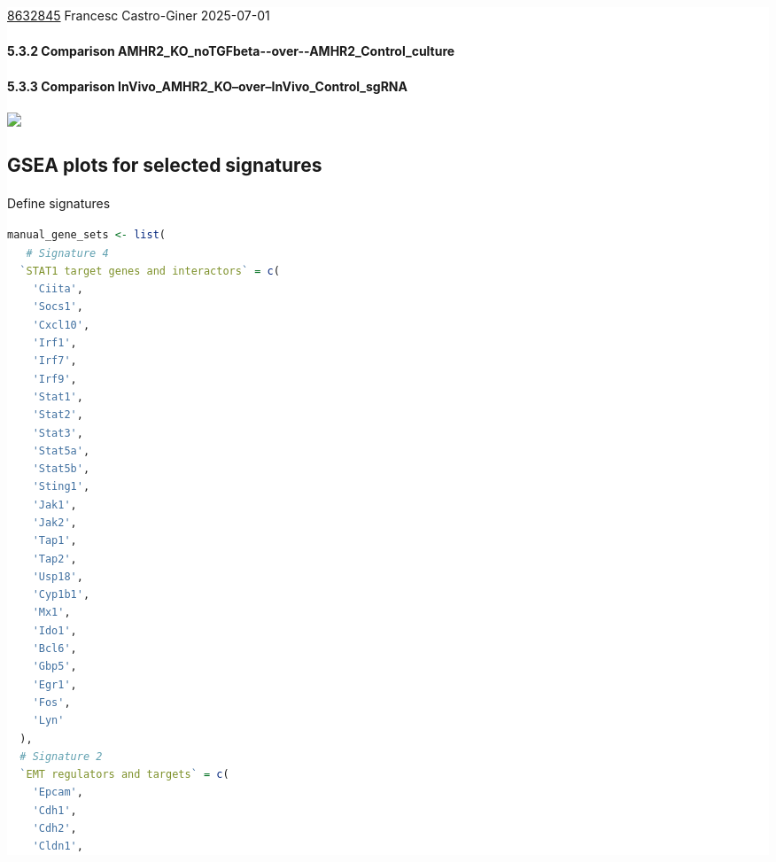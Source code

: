   <td><a href="https://github.com/TheAcetoLab/saini-stealTHY/blob/8632845b1c6b024330836a1a798537363e31980e/docs/figure/rnaseq-amhr2_ko-deg.Rmd/gse-dotplot-invivo_amhr2_ko-+-amhr2_ko_culture--over--invivo_control_sgrna-+-amhr2_control_culture_GSEA_msigdb.h-1.png" target="_blank">8632845</a></td>
  <td>Francesc Castro-Giner</td>
  <td>2025-07-01</td>
  </tr>
  </tbody>
  </table>
  </div>
  </div>
  
                     

<h4> <span class="header-section-number"> 5.3.2 </span>Comparison AMHR2_KO_noTGFbeta--over--AMHR2_Control_culture </h4>

<h4> <span class="header-section-number"> 5.3.3 </span>Comparison InVivo_AMHR2_KO–over–InVivo_Control_sgRNA </h4>

<img src="figure/rnaseq-amhr2_ko-deg.Rmd/gse-dotplot-invivo_amhr2_ko–over–invivo_control_sgrna_GSEA_msigdb.h-1.png" style="display: block; margin: auto;" />
                     









## GSEA plots for selected signatures

Define signatures

``` r
manual_gene_sets <- list(
   # Signature 4
  `STAT1 target genes and interactors` = c(
    'Ciita',
    'Socs1',
    'Cxcl10',
    'Irf1',
    'Irf7',
    'Irf9',
    'Stat1',
    'Stat2',
    'Stat3',
    'Stat5a',
    'Stat5b',
    'Sting1',
    'Jak1',
    'Jak2',
    'Tap1',
    'Tap2',
    'Usp18',
    'Cyp1b1',
    'Mx1',
    'Ido1',
    'Bcl6',
    'Gbp5',
    'Egr1',
    'Fos',
    'Lyn'
  ),
  # Signature 2
  `EMT regulators and targets` = c(
    'Epcam',
    'Cdh1',
    'Cdh2',
    'Cldn1',
```